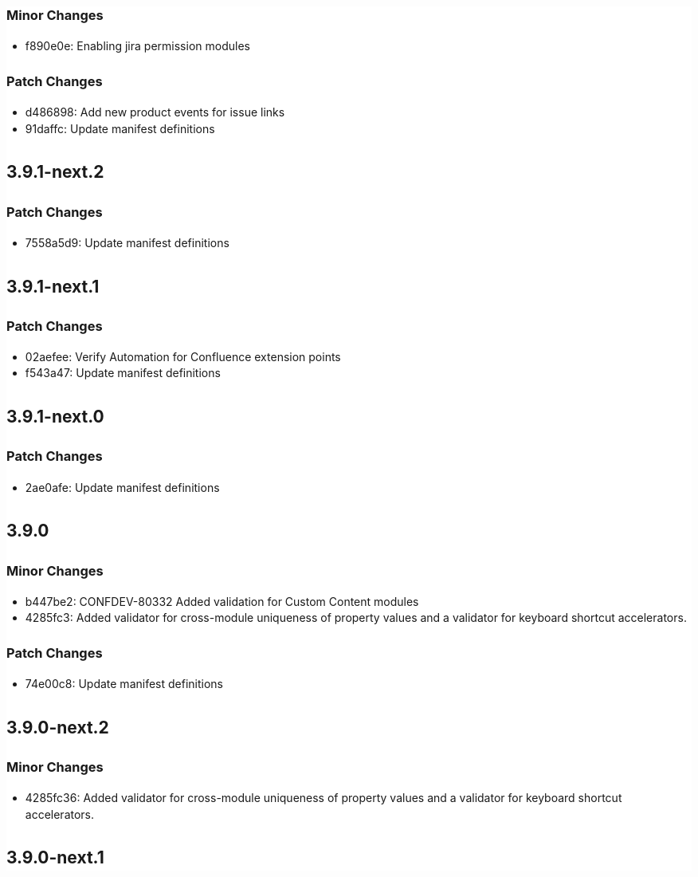 ### Minor Changes

- f890e0e: Enabling jira permission modules

### Patch Changes

- d486898: Add new product events for issue links
- 91daffc: Update manifest definitions

## 3.9.1-next.2

### Patch Changes

- 7558a5d9: Update manifest definitions

## 3.9.1-next.1

### Patch Changes

- 02aefee: Verify Automation for Confluence extension points
- f543a47: Update manifest definitions

## 3.9.1-next.0

### Patch Changes

- 2ae0afe: Update manifest definitions

## 3.9.0

### Minor Changes

- b447be2: CONFDEV-80332 Added validation for Custom Content modules
- 4285fc3: Added validator for cross-module uniqueness of property values and a validator for keyboard shortcut accelerators.

### Patch Changes

- 74e00c8: Update manifest definitions

## 3.9.0-next.2

### Minor Changes

- 4285fc36: Added validator for cross-module uniqueness of property values and a validator for keyboard shortcut accelerators.

## 3.9.0-next.1
